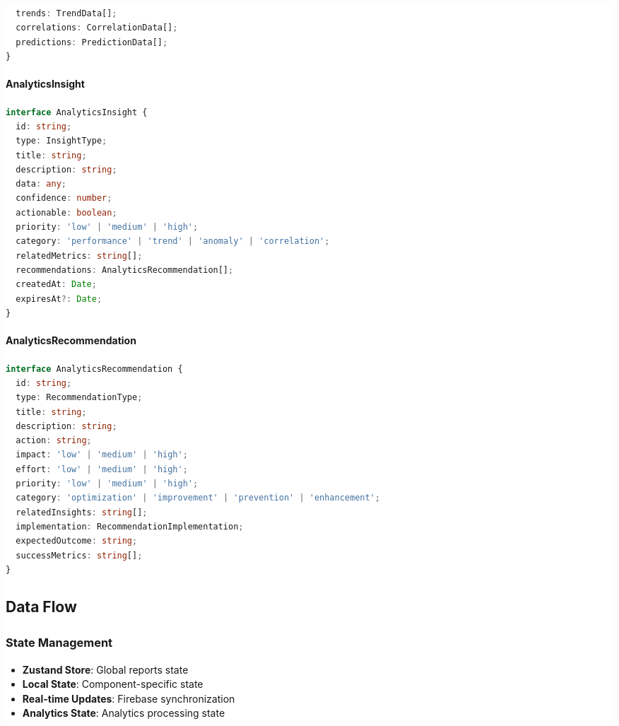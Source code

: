 ```typescript
  trends: TrendData[];
  correlations: CorrelationData[];
  predictions: PredictionData[];
}
```

#### AnalyticsInsight
```typescript
interface AnalyticsInsight {
  id: string;
  type: InsightType;
  title: string;
  description: string;
  data: any;
  confidence: number;
  actionable: boolean;
  priority: 'low' | 'medium' | 'high';
  category: 'performance' | 'trend' | 'anomaly' | 'correlation';
  relatedMetrics: string[];
  recommendations: AnalyticsRecommendation[];
  createdAt: Date;
  expiresAt?: Date;
}
```

#### AnalyticsRecommendation
```typescript
interface AnalyticsRecommendation {
  id: string;
  type: RecommendationType;
  title: string;
  description: string;
  action: string;
  impact: 'low' | 'medium' | 'high';
  effort: 'low' | 'medium' | 'high';
  priority: 'low' | 'medium' | 'high';
  category: 'optimization' | 'improvement' | 'prevention' | 'enhancement';
  relatedInsights: string[];
  implementation: RecommendationImplementation;
  expectedOutcome: string;
  successMetrics: string[];
}
```

## Data Flow

### State Management
- **Zustand Store**: Global reports state
- **Local State**: Component-specific state
- **Real-time Updates**: Firebase synchronization
- **Analytics State**: Analytics processing state
